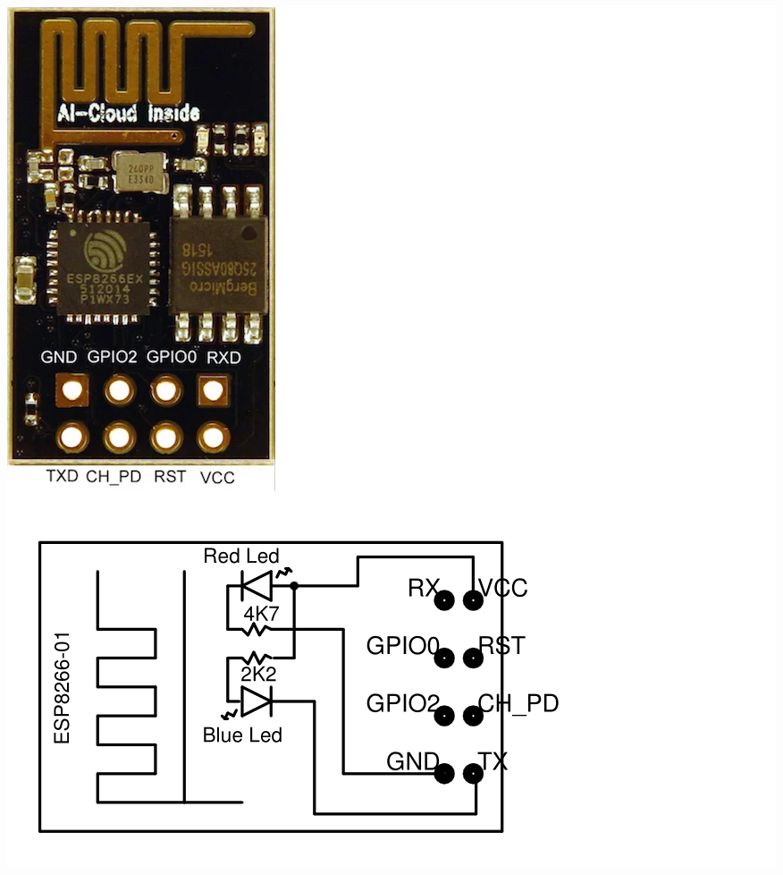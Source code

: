 ![ESP-01 pinout facade](images/ESP-01_pinout.webp)

![ESP-01 pinout schematic](images/ESP8266-01-pins.jpg)

